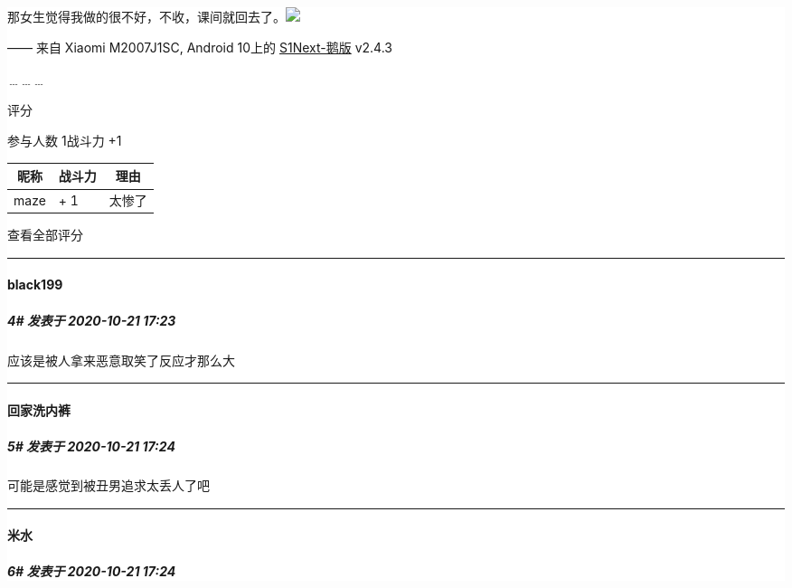 


那女生觉得我做的很不好，不收，课间就回去了。<img src="https://static.saraba1st.com/image/smiley/face2017/182.png" referrerpolicy="no-referrer">

—— 来自 Xiaomi M2007J1SC, Android 10上的 [S1Next-鹅版](https://github.com/ykrank/S1-Next/releases) v2.4.3



﹍﹍﹍

评分





 参与人数 1战斗力 +1

|昵称|战斗力|理由|
|----|---|---|
| maze| + 1|太惨了|



查看全部评分






*****

####  black199  
##### 4#       发表于 2020-10-21 17:23




应该是被人拿来恶意取笑了反应才那么大







*****

####  回家洗内裤  
##### 5#       发表于 2020-10-21 17:24




可能是感觉到被丑男追求太丢人了吧







*****

####  米水  
##### 6#       发表于 2020-10-21 17:24
